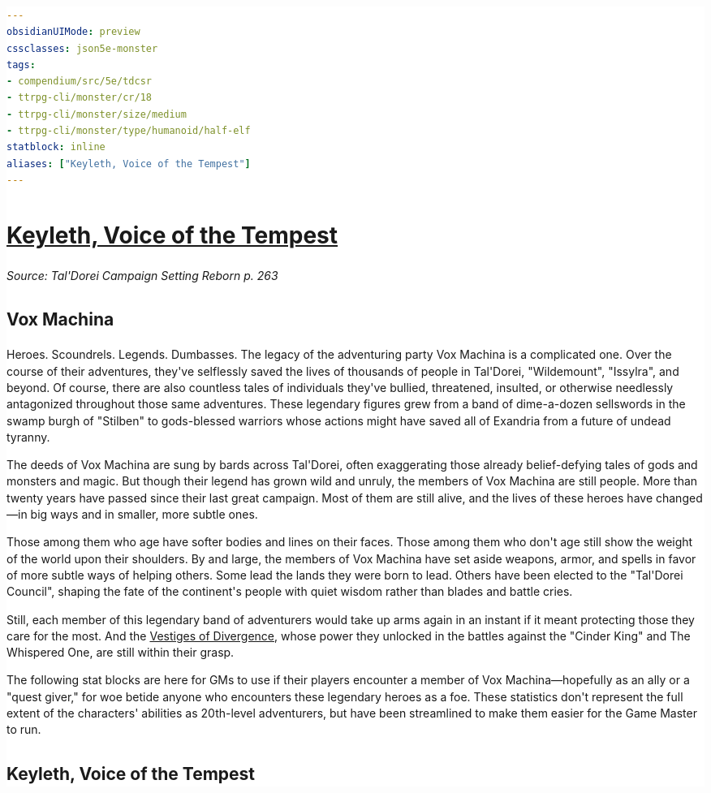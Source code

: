 ```yaml
---
obsidianUIMode: preview
cssclasses: json5e-monster
tags:
- compendium/src/5e/tdcsr
- ttrpg-cli/monster/cr/18
- ttrpg-cli/monster/size/medium
- ttrpg-cli/monster/type/humanoid/half-elf
statblock: inline
aliases: ["Keyleth, Voice of the Tempest"]
---
```

# [Keyleth, Voice of the Tempest](3-Mechanics\CLI\bestiary\npc/keyleth-voice-of-the-tempest-tdcsr.md)
*Source: Tal'Dorei Campaign Setting Reborn p. 263*  

## Vox Machina

Heroes. Scoundrels. Legends. Dumbasses. The legacy of the adventuring party Vox Machina is a complicated one. Over the course of their adventures, they've selflessly saved the lives of thousands of people in Tal'Dorei, "Wildemount", "Issylra", and beyond. Of course, there are also countless tales of individuals they've bullied, threatened, insulted, or otherwise needlessly antagonized throughout those same adventures. These legendary figures grew from a band of dime-a-dozen sellswords in the swamp burgh of "Stilben" to gods-blessed warriors whose actions might have saved all of Exandria from a future of undead tyranny.

The deeds of Vox Machina are sung by bards across Tal'Dorei, often exaggerating those already belief-defying tales of gods and monsters and magic. But though their legend has grown wild and unruly, the members of Vox Machina are still people. More than twenty years have passed since their last great campaign. Most of them are still alive, and the lives of these heroes have changed—in big ways and in smaller, more subtle ones.

Those among them who age have softer bodies and lines on their faces. Those among them who don't age still show the weight of the world upon their shoulders. By and large, the members of Vox Machina have set aside weapons, armor, and spells in favor of more subtle ways of helping others. Some lead the lands they were born to lead. Others have been elected to the "Tal'Dorei Council", shaping the fate of the continent's people with quiet wisdom rather than blades and battle cries.

Still, each member of this legendary band of adventurers would take up arms again in an instant if it meant protecting those they care for the most. And the [Vestiges of Divergence](/3-Mechanics/CLI/tables/vestiges-of-divergence-by-advancement-tdcsr.md), whose power they unlocked in the battles against the "Cinder King" and The Whispered One, are still within their grasp.

The following stat blocks are here for GMs to use if their players encounter a member of Vox Machina—hopefully as an ally or a "quest giver," for woe betide anyone who encounters these legendary heroes as a foe. These statistics don't represent the full extent of the characters' abilities as 20th-level adventurers, but have been streamlined to make them easier for the Game Master to run.

## Keyleth, Voice of the Tempest
